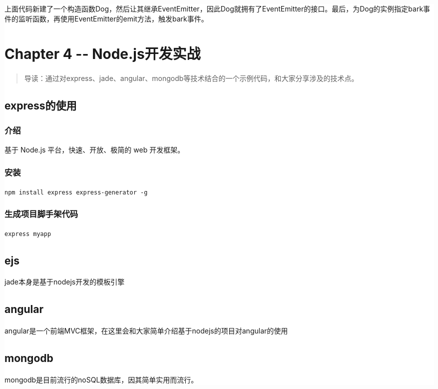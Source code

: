 
上面代码新建了一个构造函数Dog，然后让其继承EventEmitter，因此Dog就拥有了EventEmitter的接口。最后，为Dog的实例指定bark事件的监听函数，再使用EventEmitter的emit方法，触发bark事件。

# Chapter 4 -- Node.js开发实战

> 导读：通过对express、jade、angular、mongodb等技术结合的一个示例代码，和大家分享涉及的技术点。

## express的使用

### 介绍
基于 Node.js 平台，快速、开放、极简的 web 开发框架。

### 安装

```
npm install express express-generator -g
```

### 生成项目脚手架代码

```
express myapp
```

## ejs

jade本身是基于nodejs开发的模板引擎

## angular

angular是一个前端MVC框架，在这里会和大家简单介绍基于nodejs的项目对angular的使用

## mongodb

mongodb是目前流行的noSQL数据库，因其简单实用而流行。
